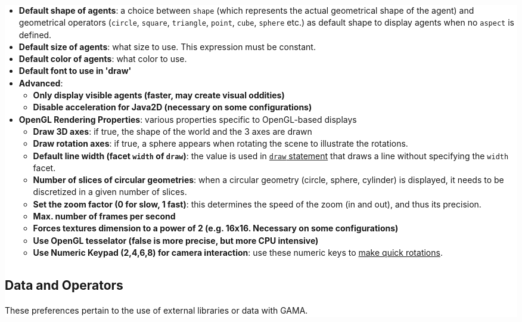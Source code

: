   * **Default shape of agents**: a choice between `shape` (which represents the actual geometrical shape of the agent) and geometrical operators (`circle`, `square`, `triangle`, `point`, `cube`, `sphere` etc.) as default shape to display agents when no `aspect` is defined. 
  * **Default size of agents**: what size to use. This expression must be constant.
  * **Default color of agents**: what color to use.
  * **Default font to use in 'draw'**
* **Advanced**:
  * **Only display visible agents (faster, may create visual oddities)**
  * **Disable acceleration for Java2D (necessary on some configurations)**
* **OpenGL Rendering Properties**: various properties specific to OpenGL-based displays
  * **Draw 3D axes**: if true, the shape of the world and the 3 axes are drawn
  * **Draw rotation axes**: if true, a sphere appears when rotating the scene to illustrate the rotations.
  * **Default line width (facet `width` of `draw`)**: the value is used in [`draw` statement](Statements#draw) that draws a line without specifying the `width` facet.
  * **Number of slices of circular geometries**: when a circular geometry (circle, sphere, cylinder) is displayed, it needs to be discretized in a given number of slices.
  * **Set the zoom factor (0 for slow, 1 fast)**: this determines the speed of the zoom (in and out), and thus its precision.
  * **Max. number of frames per second**
  * **Forces textures dimension to a power of 2 (e.g. 16x16. Necessary on some configurations)**
  * **Use OpenGL tesselator (false is more precise, but more CPU intensive)**
  * **Use Numeric Keypad (2,4,6,8) for camera interaction**: use these numeric keys to [make quick rotations](Displays#arcball-camera-commands).


## Data and Operators

These preferences pertain to the use of external libraries or data with GAMA.
